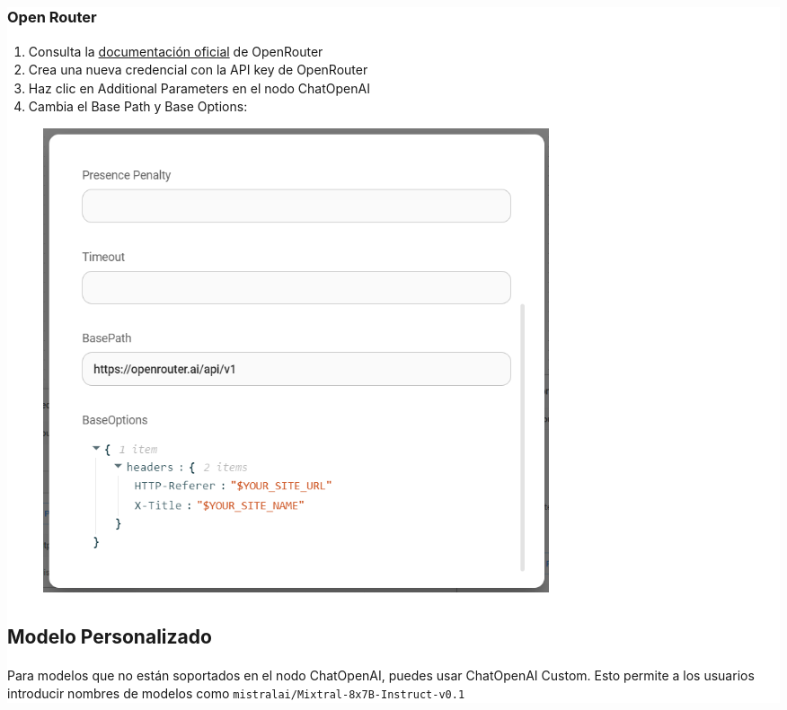 ### Open Router

1. Consulta la [documentación oficial](https://openrouter.ai/docs#quick-start) de OpenRouter
2. Crea una nueva credencial con la API key de OpenRouter
3. Haz clic en Additional Parameters en el nodo ChatOpenAI
4. Cambia el Base Path y Base Options:

<figure><img src="../../../../.gitbook/assets/image (5) (1) (1) (1) (1) (1) (1) (1) (1) (1) (1) (1).png" alt="" width="563"><figcaption></figcaption></figure>

## Modelo Personalizado

Para modelos que no están soportados en el nodo ChatOpenAI, puedes usar ChatOpenAI Custom. Esto permite a los usuarios introducir nombres de modelos como `mistralai/Mixtral-8x7B-Instruct-v0.1`
